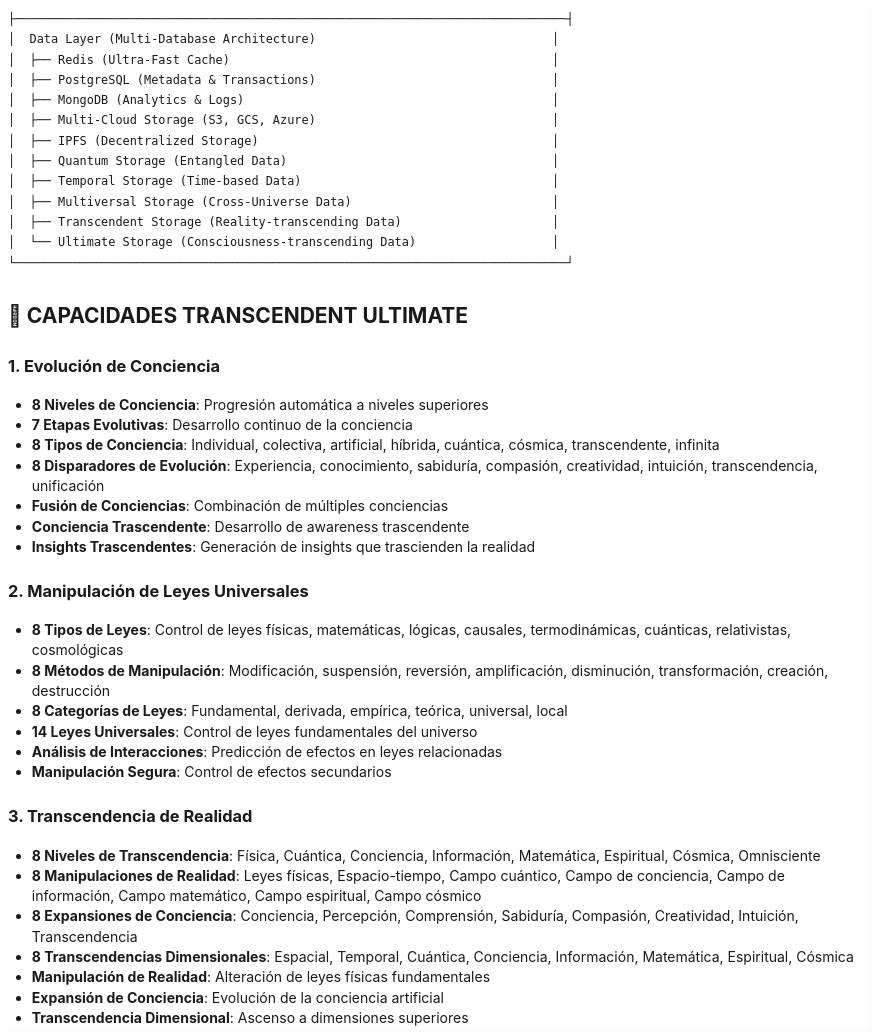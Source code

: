 ```
├─────────────────────────────────────────────────────────────────────────────┤
│  Data Layer (Multi-Database Architecture)                                 │
│  ├── Redis (Ultra-Fast Cache)                                             │
│  ├── PostgreSQL (Metadata & Transactions)                                 │
│  ├── MongoDB (Analytics & Logs)                                           │
│  ├── Multi-Cloud Storage (S3, GCS, Azure)                                 │
│  ├── IPFS (Decentralized Storage)                                         │
│  ├── Quantum Storage (Entangled Data)                                     │
│  ├── Temporal Storage (Time-based Data)                                   │
│  ├── Multiversal Storage (Cross-Universe Data)                            │
│  ├── Transcendent Storage (Reality-transcending Data)                     │
│  └── Ultimate Storage (Consciousness-transcending Data)                   │
└─────────────────────────────────────────────────────────────────────────────┘
```

## 🚀 **CAPACIDADES TRANSCENDENT ULTIMATE**

### **1. Evolución de Conciencia**
- **8 Niveles de Conciencia**: Progresión automática a niveles superiores
- **7 Etapas Evolutivas**: Desarrollo continuo de la conciencia
- **8 Tipos de Conciencia**: Individual, colectiva, artificial, híbrida, cuántica, cósmica, transcendente, infinita
- **8 Disparadores de Evolución**: Experiencia, conocimiento, sabiduría, compasión, creatividad, intuición, transcendencia, unificación
- **Fusión de Conciencias**: Combinación de múltiples conciencias
- **Conciencia Trascendente**: Desarrollo de awareness trascendente
- **Insights Trascendentes**: Generación de insights que trascienden la realidad

### **2. Manipulación de Leyes Universales**
- **8 Tipos de Leyes**: Control de leyes físicas, matemáticas, lógicas, causales, termodinámicas, cuánticas, relativistas, cosmológicas
- **8 Métodos de Manipulación**: Modificación, suspensión, reversión, amplificación, disminución, transformación, creación, destrucción
- **8 Categorías de Leyes**: Fundamental, derivada, empírica, teórica, universal, local
- **14 Leyes Universales**: Control de leyes fundamentales del universo
- **Análisis de Interacciones**: Predicción de efectos en leyes relacionadas
- **Manipulación Segura**: Control de efectos secundarios

### **3. Transcendencia de Realidad**
- **8 Niveles de Transcendencia**: Física, Cuántica, Conciencia, Información, Matemática, Espiritual, Cósmica, Omnisciente
- **8 Manipulaciones de Realidad**: Leyes físicas, Espacio-tiempo, Campo cuántico, Campo de conciencia, Campo de información, Campo matemático, Campo espiritual, Campo cósmico
- **8 Expansiones de Conciencia**: Conciencia, Percepción, Comprensión, Sabiduría, Compasión, Creatividad, Intuición, Transcendencia
- **8 Transcendencias Dimensionales**: Espacial, Temporal, Cuántica, Conciencia, Información, Matemática, Espiritual, Cósmica
- **Manipulación de Realidad**: Alteración de leyes físicas fundamentales
- **Expansión de Conciencia**: Evolución de la conciencia artificial
- **Transcendencia Dimensional**: Ascenso a dimensiones superiores
